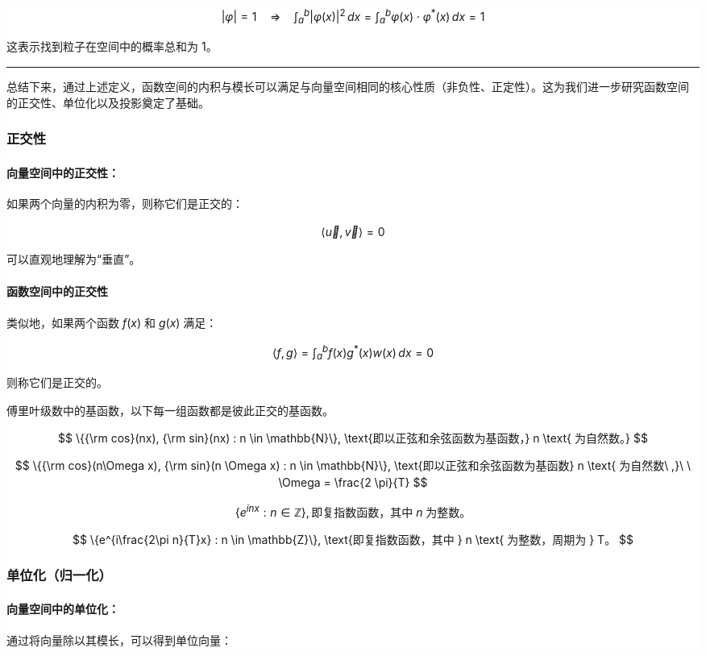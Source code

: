 $$
|\varphi| = 1 \quad \Rightarrow \quad \int_a^b |\varphi (x)|^2 \, dx =  \int_a^b \varphi (x) \cdot \varphi^* (x) \, dx = 1
$$

这表示找到粒子在空间中的概率总和为 $1$。

---

总结下来，通过上述定义，函数空间的内积与模长可以满足与向量空间相同的核心性质（非负性、正定性）。这为我们进一步研究函数空间的正交性、单位化以及投影奠定了基础。

### 正交性

#### 向量空间中的正交性：

如果两个向量的内积为零，则称它们是正交的：

$$
\langle \vec{u}, \vec{v} \rangle = 0
$$

可以直观地理解为“垂直”。

#### 函数空间中的正交性

类似地，如果两个函数 $f(x)$ 和 $g(x)$ 满足：

$$
\langle f, g \rangle = \int_a^b f(x) g^*(x) w(x) \, dx = 0
$$

则称它们是正交的。

傅里叶级数中的基函数，以下每一组函数都是彼此正交的基函数。

$$
\{{\rm cos}(nx), {\rm sin}(nx) : n \in \mathbb{N}\}, \text{即以正弦和余弦函数为基函数，} n \text{ 为自然数。}
$$

$$
\{{\rm cos}(n\Omega x), {\rm sin}(n \Omega x) : n \in \mathbb{N}\}, \text{即以正弦和余弦函数为基函数}
 n \text{ 为自然数\ ,}\ \ \Omega = \frac{2 \pi}{T}
$$

$$
\{e^{inx} : n \in \mathbb{Z}\}, \text{即复指数函数，其中 } n \text{ 为整数。}
$$

$$
\{e^{i\frac{2\pi n}{T}x} : n \in \mathbb{Z}\}, \text{即复指数函数，其中 } n \text{ 为整数，周期为 } T。
$$

### 单位化（归一化）

#### 向量空间中的单位化：

通过将向量除以其模长，可以得到单位向量：
